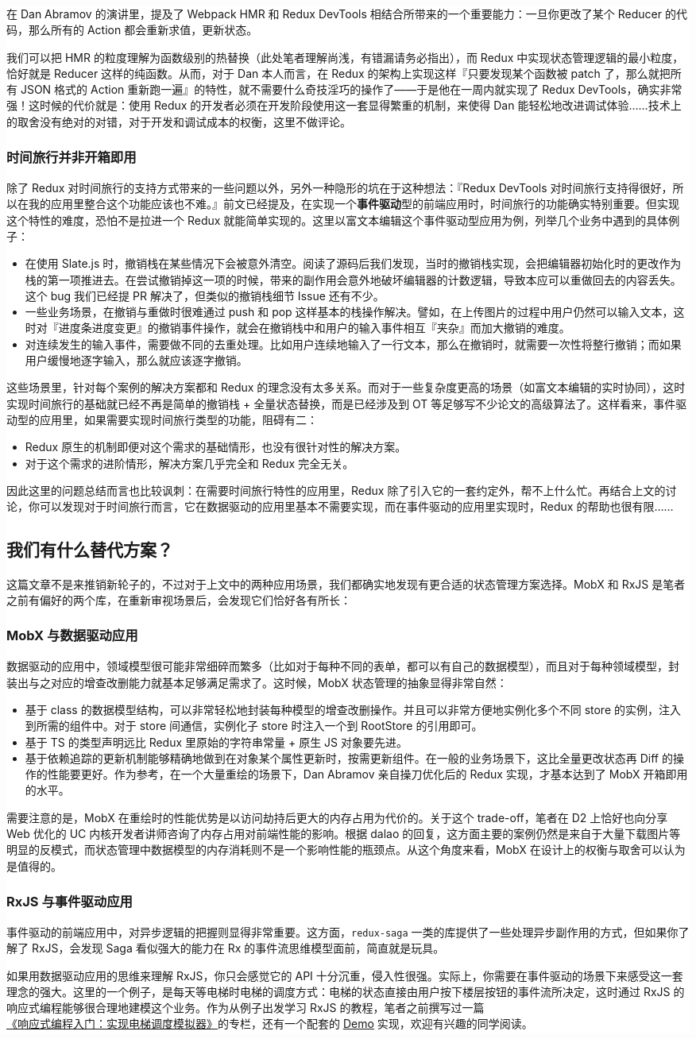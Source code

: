在 Dan Abramov 的演讲里，提及了 Webpack HMR 和 Redux DevTools 相结合所带来的一个重要能力：一旦你更改了某个 Reducer 的代码，那么所有的 Action 都会重新求值，更新状态。

我们可以把 HMR 的粒度理解为函数级别的热替换（此处笔者理解尚浅，有错漏请务必指出），而 Redux 中实现状态管理逻辑的最小粒度，恰好就是 Reducer 这样的纯函数。从而，对于 Dan 本人而言，在 Redux 的架构上实现这样『只要发现某个函数被 patch 了，那么就把所有 JSON 格式的 Action 重新跑一遍』的特性，就不需要什么奇技淫巧的操作了——于是他在一周内就实现了 Redux DevTools，确实非常强！这时候的代价就是：使用 Redux 的开发者必须在开发阶段使用这一套显得繁重的机制，来使得 Dan 能轻松地改进调试体验……技术上的取舍没有绝对的对错，对于开发和调试成本的权衡，这里不做评论。

### 时间旅行并非开箱即用
除了 Redux 对时间旅行的支持方式带来的一些问题以外，另外一种隐形的坑在于这种想法：『Redux DevTools 对时间旅行支持得很好，所以在我的应用里整合这个功能应该也不难。』前文已经提及，在实现一个**事件驱动**型的前端应用时，时间旅行的功能确实特别重要。但实现这个特性的难度，恐怕不是拉进一个 Redux 就能简单实现的。这里以富文本编辑这个事件驱动型应用为例，列举几个业务中遇到的具体例子：

* 在使用 Slate.js 时，撤销栈在某些情况下会被意外清空。阅读了源码后我们发现，当时的撤销栈实现，会把编辑器初始化时的更改作为栈的第一项推进去。在尝试撤销掉这一项的时候，带来的副作用会意外地破坏编辑器的计数逻辑，导致本应可以重做回去的内容丢失。这个 bug 我们已经提 PR 解决了，但类似的撤销栈细节 Issue 还有不少。
* 一些业务场景，在撤销与重做时很难通过 push 和 pop 这样基本的栈操作解决。譬如，在上传图片的过程中用户仍然可以输入文本，这时对『进度条进度变更』的撤销事件操作，就会在撤销栈中和用户的输入事件相互『夹杂』而加大撤销的难度。
* 对连续发生的输入事件，需要做不同的去重处理。比如用户连续地输入了一行文本，那么在撤销时，就需要一次性将整行撤销；而如果用户缓慢地逐字输入，那么就应该逐字撤销。

这些场景里，针对每个案例的解决方案都和 Redux 的理念没有太多关系。而对于一些复杂度更高的场景（如富文本编辑的实时协同），这时实现时间旅行的基础就已经不再是简单的撤销栈 + 全量状态替换，而是已经涉及到 OT 等足够写不少论文的高级算法了。这样看来，事件驱动型的应用里，如果需要实现时间旅行类型的功能，阻碍有二：

* Redux 原生的机制即便对这个需求的基础情形，也没有很针对性的解决方案。
* 对于这个需求的进阶情形，解决方案几乎完全和 Redux 完全无关。

因此这里的问题总结而言也比较讽刺：在需要时间旅行特性的应用里，Redux 除了引入它的一套约定外，帮不上什么忙。再结合上文的讨论，你可以发现对于时间旅行而言，它在数据驱动的应用里基本不需要实现，而在事件驱动的应用里实现时，Redux 的帮助也很有限……


## 我们有什么替代方案？
这篇文章不是来推销新轮子的，不过对于上文中的两种应用场景，我们都确实地发现有更合适的状态管理方案选择。MobX 和 RxJS 是笔者之前有偏好的两个库，在重新审视场景后，会发现它们恰好各有所长：

### MobX 与数据驱动应用
数据驱动的应用中，领域模型很可能非常细碎而繁多（比如对于每种不同的表单，都可以有自己的数据模型），而且对于每种领域模型，封装出与之对应的增查改删能力就基本足够满足需求了。这时候，MobX 状态管理的抽象显得非常自然：

* 基于 class 的数据模型结构，可以非常轻松地封装每种模型的增查改删操作。并且可以非常方便地实例化多个不同 store 的实例，注入到所需的组件中。对于 store 间通信，实例化子 store 时注入一个到 RootStore 的引用即可。
* 基于 TS 的类型声明远比 Redux 里原始的字符串常量 + 原生 JS 对象要先进。
* 基于依赖追踪的更新机制能够精确地做到在对象某个属性更新时，按需更新组件。在一般的业务场景下，这比全量更改状态再 Diff 的操作的性能要更好。作为参考，在一个大量重绘的场景下，Dan Abramov 亲自操刀优化后的 Redux 实现，才基本达到了 MobX 开箱即用的水平。

需要注意的是，MobX 在重绘时的性能优势是以访问劫持后更大的内存占用为代价的。关于这个 trade-off，笔者在 D2 上恰好也向分享 Web 优化的 UC 内核开发者讲师咨询了内存占用对前端性能的影响。根据 dalao 的回复，这方面主要的案例仍然是来自于大量下载图片等明显的反模式，而状态管理中数据模型的内存消耗则不是一个影响性能的瓶颈点。从这个角度来看，MobX 在设计上的权衡与取舍可以认为是值得的。

### RxJS 与事件驱动应用
事件驱动的前端应用中，对异步逻辑的把握则显得非常重要。这方面，`redux-saga` 一类的库提供了一些处理异步副作用的方式，但如果你了解了 RxJS，会发现 Saga 看似强大的能力在 Rx 的事件流思维模型面前，简直就是玩具。

如果用数据驱动应用的思维来理解 RxJS，你只会感觉它的 API 十分沉重，侵入性很强。实际上，你需要在事件驱动的场景下来感受这一套理念的强大。这里的一个例子，是每天等电梯时电梯的调度方式：电梯的状态直接由用户按下楼层按钮的事件流所决定，这时通过 RxJS 的响应式编程能够很合理地建模这个业务。作为从例子出发学习 RxJS 的教程，笔者之前撰写过一篇[《响应式编程入门：实现电梯调度模拟器》](https://juejin.im/post/59a2d93051882511264e8617)的专栏，还有一个配套的 [Demo](https://github.com/doodlewind/rx-elevator-demo) 实现，欢迎有兴趣的同学阅读。
